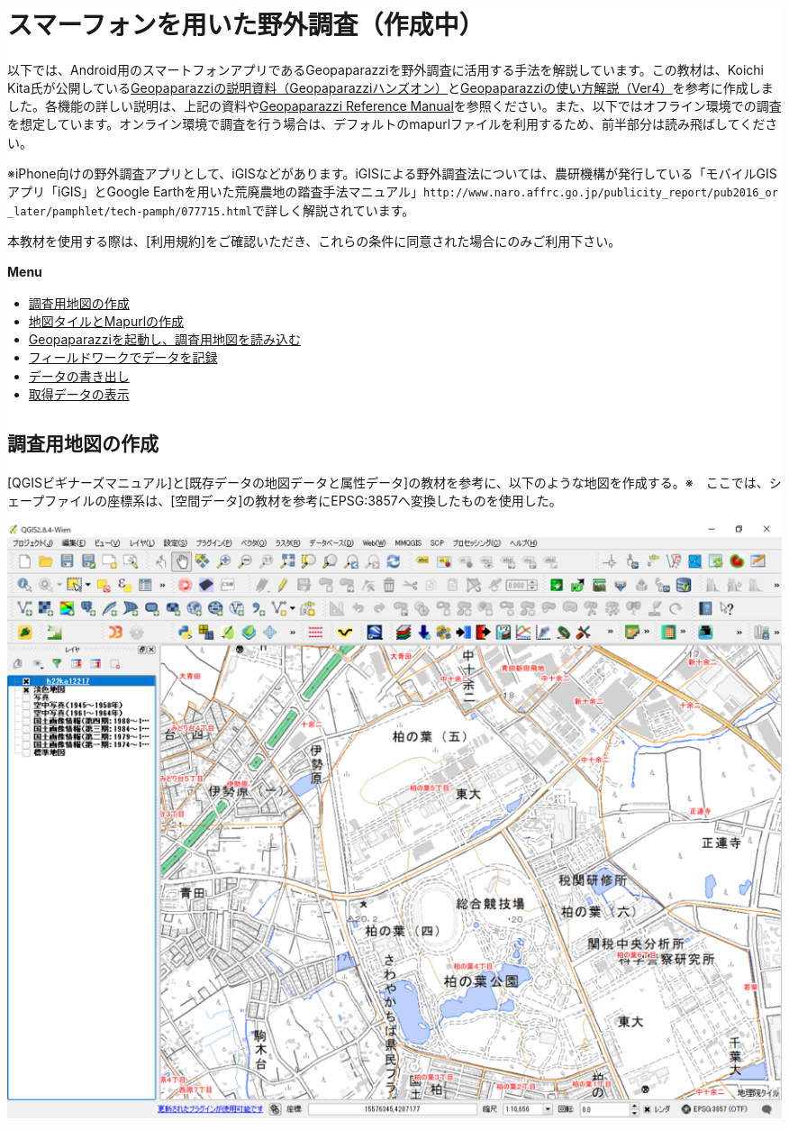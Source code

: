 # スマーフォンを用いた野外調査（作成中）
以下では、Android用のスマートフォンアプリであるGeopaparazziを野外調査に活用する手法を解説しています。この教材は、Koichi Kita氏が公開している[Geopaparazziの説明資料（Geopaparazziハンズオン）](https://www.slideshare.net/KouichiKita/2016-07-08)と[Geopaparazziの使い方解説（Ver4）](https://sites.google.com/site/geopapakaisetu/)を参考に作成しました。各機能の詳しい説明は、上記の資料や[Geopaparazzi Reference Manual](https://geopaparazzi.github.io/geopaparazzi/)を参照ください。また、以下ではオフライン環境での調査を想定しています。オンライン環境で調査を行う場合は、デフォルトのmapurlファイルを利用するため、前半部分は読み飛ばしてください。

※iPhone向けの野外調査アプリとして、iGISなどがあります。iGISによる野外調査法については、農研機構が発行している「モバイルGISアプリ「iGIS」とGoogle Earthを用いた荒廃農地の踏査手法マニュアル」`http://www.naro.affrc.go.jp/publicity_report/pub2016_or_later/pamphlet/tech-pamph/077715.html`で詳しく解説されています。

本教材を使用する際は、[利用規約]をご確認いただき、これらの条件に同意された場合にのみご利用下さい。

**Menu**
- [調査用地図の作成](#調査用地図の作成)
- [地図タイルとMapurlの作成](#地図タイルとmapurlの作成)
- [Geopaparazziを起動し、調査用地図を読み込む](#geopaparazziを起動し、調査用地図を読み込む)
- [フィールドワークでデータを記録](#フィールドワークでデータを記録)
- [データの書き出し](#データの書き出し)
- [取得データの表示](#取得データの表示)

## 調査用地図の作成
[QGISビギナーズマニュアル]と[既存データの地図データと属性データ]の教材を参考に、以下のような地図を作成する。※　ここでは、シェープファイルの座標系は、[空間データ]の教材を参考にEPSG:3857へ変換したものを使用した。

![fwmap](./pic/fw_pic1.png)
